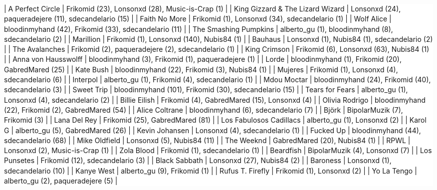 | A Perfect Circle | Frikomid (23), Lonsonxd (28), Music-is-Crap (1) |
| King Gizzard & The Lizard Wizard | Lonsonxd (24), paqueradejere (11), sdecandelario (15) |
| Faith No More | Frikomid (1), Lonsonxd (34), sdecandelario (1) |
| Wolf Alice | bloodinmyhand (42), Frikomid (33), sdecandelario (11) |
| The Smashing Pumpkins | alberto_gu (1), bloodinmyhand (8), sdecandelario (2) |
| Marillion | Frikomid (1), Lonsonxd (140), Nubis84 (1) |
| Bauhaus | Lonsonxd (1), Nubis84 (1), sdecandelario (2) |
| The Avalanches | Frikomid (2), paqueradejere (2), sdecandelario (1) |
| King Crimson | Frikomid (6), Lonsonxd (63), Nubis84 (1) |
| Anna von Hausswolff | bloodinmyhand (3), Frikomid (1), paqueradejere (1) |
| Lorde | bloodinmyhand (1), Frikomid (20), GabredMared (25) |
| Kate Bush | bloodinmyhand (22), Frikomid (3), Nubis84 (1) |
| Mujeres | Frikomid (1), Lonsonxd (4), sdecandelario (6) |
| Interpol | alberto_gu (1), Frikomid (4), sdecandelario (1) |
| Mdou Moctar | bloodinmyhand (24), Frikomid (40), sdecandelario (3) |
| Sweet Trip | bloodinmyhand (101), Frikomid (30), sdecandelario (15) |
| Tears for Fears | alberto_gu (1), Lonsonxd (4), sdecandelario (2) |
| Billie Eilish | Frikomid (4), GabredMared (15), Lonsonxd (4) |
| Olivia Rodrigo | bloodinmyhand (22), Frikomid (2), GabredMared (54) |
| Alice Coltrane | bloodinmyhand (6), sdecandelario (7) |
| Björk | BipolarMuzik (7), Frikomid (3) |
| Lana Del Rey | Frikomid (25), GabredMared (81) |
| Los Fabulosos Cadillacs | alberto_gu (1), Lonsonxd (2) |
| Karol G | alberto_gu (5), GabredMared (26) |
| Kevin Johansen | Lonsonxd (4), sdecandelario (1) |
| Fucked Up | bloodinmyhand (44), sdecandelario (68) |
| Mike Oldfield | Lonsonxd (5), Nubis84 (11) |
| The Weeknd | GabredMared (20), Nubis84 (1) |
| RPWL | Lonsonxd (2), Music-is-Crap (1) |
| Zola Blood | Frikomid (1), sdecandelario (1) |
| Beardfish | BipolarMuzik (4), Lonsonxd (7) |
| Los Punsetes | Frikomid (12), sdecandelario (3) |
| Black Sabbath | Lonsonxd (27), Nubis84 (2) |
| Baroness | Lonsonxd (1), sdecandelario (10) |
| Kanye West | alberto_gu (9), Frikomid (1) |
| Rufus T. Firefly | Frikomid (1), Lonsonxd (2) |
| Yo La Tengo | alberto_gu (2), paqueradejere (5) |